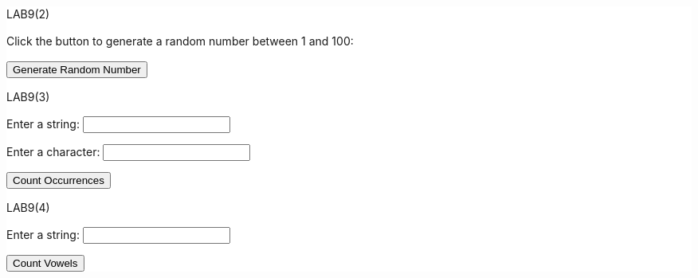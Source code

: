 </html>





LAB9(2)
<html>
<body>
<p>Click the button to generate a random number between 1 and 100:</p>
<button onclick="generateRandomNumber()">Generate Random Number</button>
<p id="random-number"></p>
<script>
function generateRandomNumber() {
  var randomNumber = Math.floor(Math.random() * 100) + 1;
  document.getElementById("random-number").innerHTML = randomNumber;
}
</script>
</body>
</html>







LAB9(3)
<html>
<body>
<p>Enter a string: <input type="text" id="input-string"></p>
<p>Enter a character: <input type="text" id="input-char"></p>
<button onclick="countOccurrences()">Count Occurrences</button>
<p id="result"></p>
<script>
function countOccurrences() {
  var inputString = document.getElementById("input-string").value;
  var inputChar = document.getElementById("input-char").value;
  var count = 0;
  for (var i = 0; i < inputString.length; i++) {
    if (inputString[i] === inputChar) {
      count++;
    }
  }
  document.getElementById("result").innerHTML = "The character '" + inputChar + "' appears " + count + " times in the string.";
}
</script>
</body>
</html>






LAB9(4)
<html>
<body>
<p>Enter a string: <input type="text" id="input-string"></p>
<button onclick="countVowels()">Count Vowels</button>
<p id="result"></p>
<script>
function countVowels()
{
  var inputString = document.getElementById("input-string").value;
  var count = 0;
  var vowels = "aeiouAEIOU";
  